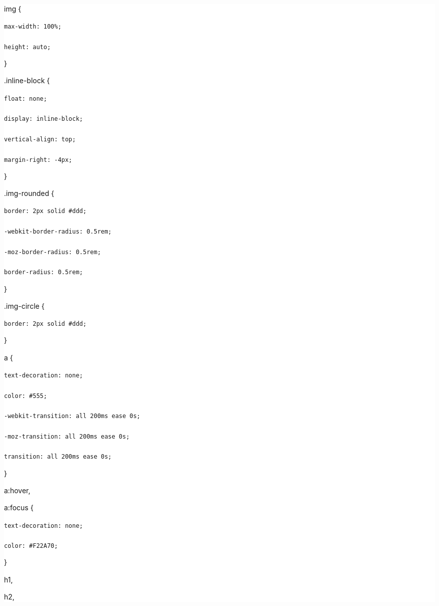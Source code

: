 img {

	max-width: 100%;

	height: auto;

}

.inline-block {

	float: none;

	display: inline-block;

	vertical-align: top;

	margin-right: -4px;

}

.img-rounded {

	border: 2px solid #ddd;

	-webkit-border-radius: 0.5rem;

	-moz-border-radius: 0.5rem;

	border-radius: 0.5rem;

}

.img-circle {

	border: 2px solid #ddd;

}

a {

	text-decoration: none;

	color: #555;

	-webkit-transition: all 200ms ease 0s;

	-moz-transition: all 200ms ease 0s;

	transition: all 200ms ease 0s;

}

a:hover,

a:focus {

	text-decoration: none;

	color: #F22A70;

}

h1, 

h2, 
